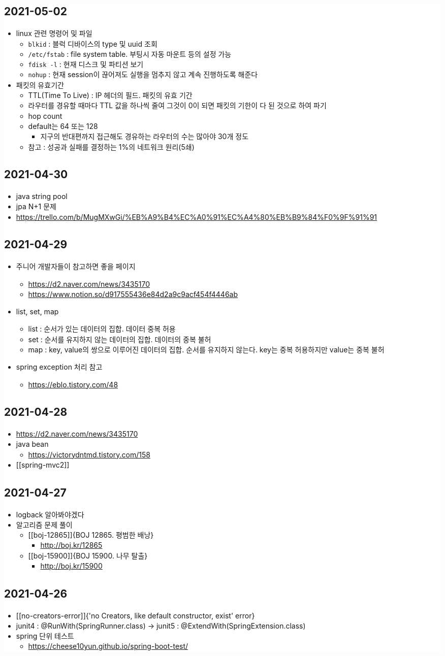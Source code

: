 ## 2021-05-02
- linux 관련 명령어 및 파일
	-	`blkid` : 블럭 디바이스의 type 및 uuid 조회
	-	`/etc/fstab` : file system table. 부팅시 자동 마운트 등의 설정 가능
	-	`fdisk -l` :  현재 디스크 및 파티션 보기
	-	`nohup` : 현재 session이 끊어져도 실행을 멈추지 않고 계속 진행하도록 해준다
- 패킷의 유효기간
	- TTL(Time To Live) : IP 헤더의 필드. 패킷의 유효 기간
	- 라우터를 경유할 때마다 TTL 값을 하나씩 줄여 그것이 0이 되면 패킷의 기한이 다 된 것으로 하여 파기
	- hop count
	- default는 64 또는 128
		- 지구의 반대편까지 접근해도 경유하는 라우터의 수는 많아야 30개 정도
	- 참고 : 성공과 실패를 결정하는 1%의 네트워크 원리(5쇄)
 
## 2021-04-30
- java string pool
- jpa N+1 문제
- <https://trello.com/b/MugMXwGi/%EB%A9%B4%EC%A0%91%EC%A4%80%EB%B9%84%F0%9F%91%91>
 
## 2021-04-29
- 주니어 개발자들이 참고하면 좋을 페이지
	- <https://d2.naver.com/news/3435170>
	- <https://www.notion.so/d917555436e84d2a9c9acf454f4446ab>
 
- list, set, map
	- list : 순서가 있는 데이터의 집합. 데이터 중복 허용
	- set : 순서를 유지하지 않는 데이터의 집합. 데이터의 중복 불허
	- map : key, value의 쌍으로 이루어진 데이터의 집합. 순서를 유지하지 않는다. key는 중복 허용하지만 value는 중복 불허
 
- spring exception 처리 참고
	- <https://eblo.tistory.com/48>
 
## 2021-04-28
- <https://d2.naver.com/news/3435170>
- java bean
	- <https://victorydntmd.tistory.com/158>
- [[spring-mvc2]]


## 2021-04-27
- logback 알아봐야겠다
- 알고리즘 문제 풀이
	- [[boj-12865]]{BOJ 12865. 평범한 배낭}
		- <http://boj.kr/12865>
	- [[boj-15900]]{BOJ 15900. 나무 탈출}
		- <http://boj.kr/15900>
 
## 2021-04-26
- [[no-creators-error]]{'no Creators, like default constructor, exist' error}
- junit4 : @RunWith(SpringRunner.class) -> junit5 : @ExtendWith(SpringExtension.class)
- spring 단위 테스트
	- <https://cheese10yun.github.io/spring-boot-test/>
 